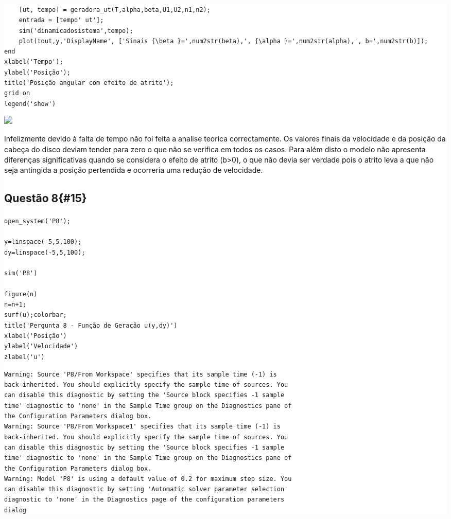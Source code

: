 ```{.codeinput}
    [ut, tempo] = geradora_ut(T,alpha,beta,U1,U2,n1,n2);
    entrada = [tempo' ut'];
    sim('dinamicadosistema',tempo);
    plot(tout,y,'DisplayName', ['Sinais {\beta }=',num2str(beta),', {\alpha }=',num2str(alpha),', b=',num2str(b)]);
end
xlabel('Tempo');
ylabel('Posição');
title('Posição angular com efeito de atrito');
grid on
legend('show')
```

![](D:/OneDrive/Work/EE/Modelling_&_Simulation_&_Automatic_Control/projects/LAB2/html/lab2_07.png)

Infelizmente devido à falta de tempo não foi feita a analise teorica
correctamente. Os valores finais da velocidade e da posição da cabeça do
disco deviam tender para zero o que não se verifica em todos os casos.
Para além disto o modelo não apresenta diferenças significativas quando
se considera o efeito de atrito (b\>0), o que não devia ser verdade pois
o atrito leva a que não seja antingida a posição pertendida e ocorreria
uma redução de velocidade.

## Questão 8{#15}

```{.codeinput}
open_system('P8');

y=linspace(-5,5,100);
dy=linspace(-5,5,100);

sim('P8')

figure(n)
n=n+1;
surf(u);colorbar;
title('Pergunta 8 - Função de Geração u(y,dy)')
xlabel('Posição')
ylabel('Velocidade')
zlabel('u')
```

```{.codeoutput}
Warning: Source 'P8/From Workspace' specifies that its sample time (-1) is
back-inherited. You should explicitly specify the sample time of sources. You
can disable this diagnostic by setting the 'Source block specifies -1 sample
time' diagnostic to 'none' in the Sample Time group on the Diagnostics pane of
the Configuration Parameters dialog box. 
Warning: Source 'P8/From Workspace1' specifies that its sample time (-1) is
back-inherited. You should explicitly specify the sample time of sources. You
can disable this diagnostic by setting the 'Source block specifies -1 sample
time' diagnostic to 'none' in the Sample Time group on the Diagnostics pane of
the Configuration Parameters dialog box. 
Warning: Model 'P8' is using a default value of 0.2 for maximum step size. You
can disable this diagnostic by setting 'Automatic solver parameter selection'
diagnostic to 'none' in the Diagnostics page of the configuration parameters
dialog 
```
